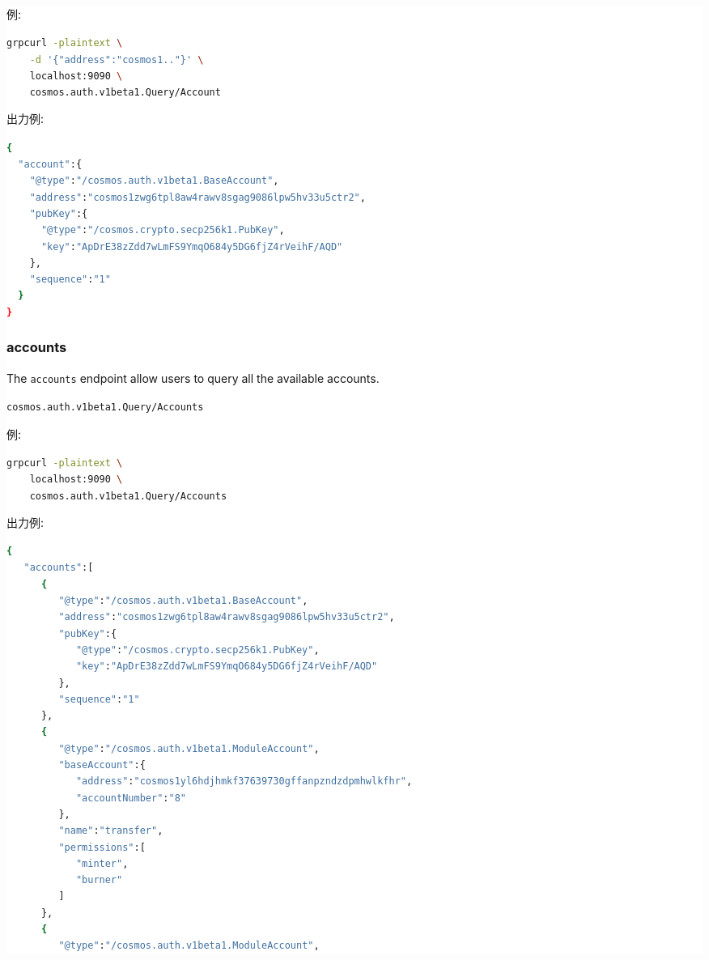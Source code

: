 例:

```bash
grpcurl -plaintext \
    -d '{"address":"cosmos1.."}' \
    localhost:9090 \
    cosmos.auth.v1beta1.Query/Account
```

出力例:

```bash
{
  "account":{
    "@type":"/cosmos.auth.v1beta1.BaseAccount",
    "address":"cosmos1zwg6tpl8aw4rawv8sgag9086lpw5hv33u5ctr2",
    "pubKey":{
      "@type":"/cosmos.crypto.secp256k1.PubKey",
      "key":"ApDrE38zZdd7wLmFS9YmqO684y5DG6fjZ4rVeihF/AQD"
    },
    "sequence":"1"
  }
}
```

### accounts

The `accounts` endpoint allow users to query all the available accounts.

```bash
cosmos.auth.v1beta1.Query/Accounts
```

例:

```bash
grpcurl -plaintext \
    localhost:9090 \
    cosmos.auth.v1beta1.Query/Accounts
```

出力例:

```bash
{
   "accounts":[
      {
         "@type":"/cosmos.auth.v1beta1.BaseAccount",
         "address":"cosmos1zwg6tpl8aw4rawv8sgag9086lpw5hv33u5ctr2",
         "pubKey":{
            "@type":"/cosmos.crypto.secp256k1.PubKey",
            "key":"ApDrE38zZdd7wLmFS9YmqO684y5DG6fjZ4rVeihF/AQD"
         },
         "sequence":"1"
      },
      {
         "@type":"/cosmos.auth.v1beta1.ModuleAccount",
         "baseAccount":{
            "address":"cosmos1yl6hdjhmkf37639730gffanpzndzdpmhwlkfhr",
            "accountNumber":"8"
         },
         "name":"transfer",
         "permissions":[
            "minter",
            "burner"
         ]
      },
      {
         "@type":"/cosmos.auth.v1beta1.ModuleAccount",
```